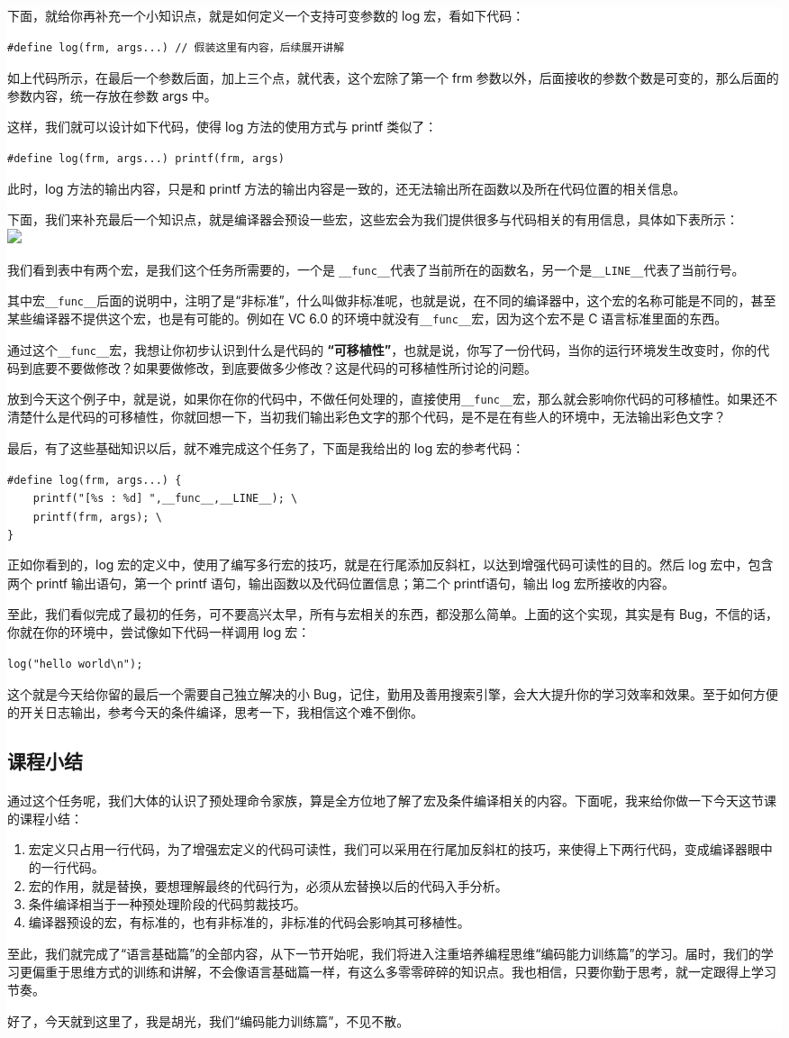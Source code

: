 下面，就给你再补充一个小知识点，就是如何定义一个支持可变参数的 log 宏，看如下代码：

```
#define log(frm, args...) // 假装这里有内容，后续展开讲解

```

如上代码所示，在最后一个参数后面，加上三个点，就代表，这个宏除了第一个 frm 参数以外，后面接收的参数个数是可变的，那么后面的参数内容，统一存放在参数 args 中。

这样，我们就可以设计如下代码，使得 log 方法的使用方式与 printf 类似了：

```
#define log(frm, args...) printf(frm, args)

```

此时，log 方法的输出内容，只是和 printf 方法的输出内容是一致的，还无法输出所在函数以及所在代码位置的相关信息。

下面，我们来补充最后一个知识点，就是编译器会预设一些宏，这些宏会为我们提供很多与代码相关的有用信息，具体如下表所示：  
![](https://static001.geekbang.org/resource/image/b4/04/b4c736f3cbb0638d3d9171944841d904.jpg)

我们看到表中有两个宏，是我们这个任务所需要的，一个是 `__func__`代表了当前所在的函数名，另一个是`__LINE__`代表了当前行号。

其中宏`__func__`后面的说明中，注明了是“非标准”，什么叫做非标准呢，也就是说，在不同的编译器中，这个宏的名称可能是不同的，甚至某些编译器不提供这个宏，也是有可能的。例如在 VC 6.0 的环境中就没有`__func__`宏，因为这个宏不是 C 语言标准里面的东西。

通过这个`__func__`宏，我想让你初步认识到什么是代码的 **“可移植性”**，也就是说，你写了一份代码，当你的运行环境发生改变时，你的代码到底要不要做修改？如果要做修改，到底要做多少修改？这是代码的可移植性所讨论的问题。

放到今天这个例子中，就是说，如果你在你的代码中，不做任何处理的，直接使用`__func__`宏，那么就会影响你代码的可移植性。如果还不清楚什么是代码的可移植性，你就回想一下，当初我们输出彩色文字的那个代码，是不是在有些人的环境中，无法输出彩色文字？

最后，有了这些基础知识以后，就不难完成这个任务了，下面是我给出的 log 宏的参考代码：

```
#define log(frm, args...) {
    printf("[%s : %d] ",__func__,__LINE__); \
    printf(frm, args); \
}

```

正如你看到的，log 宏的定义中，使用了编写多行宏的技巧，就是在行尾添加反斜杠，以达到增强代码可读性的目的。然后 log 宏中，包含两个 printf 输出语句，第一个 printf 语句，输出函数以及代码位置信息；第二个 printf语句，输出 log 宏所接收的内容。

至此，我们看似完成了最初的任务，可不要高兴太早，所有与宏相关的东西，都没那么简单。上面的这个实现，其实是有 Bug，不信的话，你就在你的环境中，尝试像如下代码一样调用 log 宏：

```
log("hello world\n");

```

这个就是今天给你留的最后一个需要自己独立解决的小 Bug，记住，勤用及善用搜索引擎，会大大提升你的学习效率和效果。至于如何方便的开关日志输出，参考今天的条件编译，思考一下，我相信这个难不倒你。

## 课程小结

通过这个任务呢，我们大体的认识了预处理命令家族，算是全方位地了解了宏及条件编译相关的内容。下面呢，我来给你做一下今天这节课的课程小结：

1.  宏定义只占用一行代码，为了增强宏定义的代码可读性，我们可以采用在行尾加反斜杠的技巧，来使得上下两行代码，变成编译器眼中的一行代码。
2.  宏的作用，就是替换，要想理解最终的代码行为，必须从宏替换以后的代码入手分析。
3.  条件编译相当于一种预处理阶段的代码剪裁技巧。
4.  编译器预设的宏，有标准的，也有非标准的，非标准的代码会影响其可移植性。

至此，我们就完成了“语言基础篇”的全部内容，从下一节开始呢，我们将进入注重培养编程思维“编码能力训练篇”的学习。届时，我们的学习更偏重于思维方式的训练和讲解，不会像语言基础篇一样，有这么多零零碎碎的知识点。我也相信，只要你勤于思考，就一定跟得上学习节奏。

好了，今天就到这里了，我是胡光，我们“编码能力训练篇”，不见不散。
    
